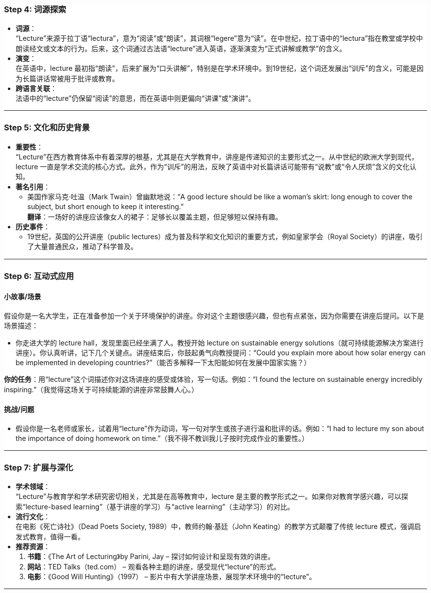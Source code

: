 
### **Step 4: 词源探索**

- **词源**：  
  “Lecture”来源于拉丁语“lectura”，意为“阅读”或“朗读”，其词根“legere”意为“读”。在中世纪，拉丁语中的“lectura”指在教堂或学校中朗读经文或文本的行为。后来，这个词通过古法语“lecture”进入英语，逐渐演变为“正式讲解或教学”的含义。
- **演变**：  
  在英语中，lecture 最初指“朗读”，后来扩展为“口头讲解”，特别是在学术环境中。到19世纪，这个词还发展出“训斥”的含义，可能是因为长篇讲话常被用于批评或教育。
- **跨语言关联**：  
  法语中的“lecture”仍保留“阅读”的意思，而在英语中则更偏向“讲课”或“演讲”。

---

### **Step 5: 文化和历史背景**

- **重要性**：  
  “Lecture”在西方教育体系中有着深厚的根基，尤其是在大学教育中，讲座是传递知识的主要形式之一。从中世纪的欧洲大学到现代，lecture 一直是学术交流的核心方式。此外，作为“训斥”的用法，反映了英语中对长篇讲话可能带有“说教”或“令人厌烦”含义的文化认知。
- **著名引用**：  
  - 美国作家马克·吐温（Mark Twain）曾幽默地说：“A good lecture should be like a woman’s skirt: long enough to cover the subject, but short enough to keep it interesting.”  
    **翻译**：一场好的讲座应该像女人的裙子：足够长以覆盖主题，但足够短以保持有趣。
- **历史事件**：  
  - 19世纪，英国的公开讲座（public lectures）成为普及科学和文化知识的重要方式，例如皇家学会（Royal Society）的讲座，吸引了大量普通民众，推动了科学普及。

---

### **Step 6: 互动式应用**

#### **小故事/场景**
假设你是一名大学生，正在准备参加一个关于环境保护的讲座。你对这个主题很感兴趣，但也有点紧张，因为你需要在讲座后提问。以下是场景描述：  
- 你走进大学的 lecture hall，发现里面已经坐满了人。教授开始 lecture on sustainable energy solutions（就可持续能源解决方案进行讲座）。你认真听讲，记下几个关键点。讲座结束后，你鼓起勇气向教授提问：“Could you explain more about how solar energy can be implemented in developing countries?”（能否多解释一下太阳能如何在发展中国家实施？）

**你的任务**：用“lecture”这个词描述你对这场讲座的感受或体验，写一句话。例如：“I found the lecture on sustainable energy incredibly inspiring.”（我觉得这场关于可持续能源的讲座非常鼓舞人心。）

#### **挑战/问题**
- 假设你是一名老师或家长，试着用“lecture”作为动词，写一句对学生或孩子进行温和批评的话。例如：“I had to lecture my son about the importance of doing homework on time.”（我不得不教训我儿子按时完成作业的重要性。）

---

### **Step 7: 扩展与深化**

- **学术领域**：  
  “Lecture”与教育学和学术研究密切相关，尤其是在高等教育中，lecture 是主要的教学形式之一。如果你对教育学感兴趣，可以探索“lecture-based learning”（基于讲座的学习）与“active learning”（主动学习）的对比。
- **流行文化**：  
  在电影《死亡诗社》（Dead Poets Society, 1989）中，教师约翰·基廷（John Keating）的教学方式颠覆了传统 lecture 模式，强调启发式教育，值得一看。
- **推荐资源**：  
  1. **书籍**：《The Art of Lecturing》by Parini, Jay – 探讨如何设计和呈现有效的讲座。  
  2. **网站**：TED Talks（ted.com） – 观看各种主题的讲座，感受现代“lecture”的形式。  
  3. **电影**：《Good Will Hunting》（1997） – 影片中有大学讲座场景，展现学术环境中的“lecture”。

---